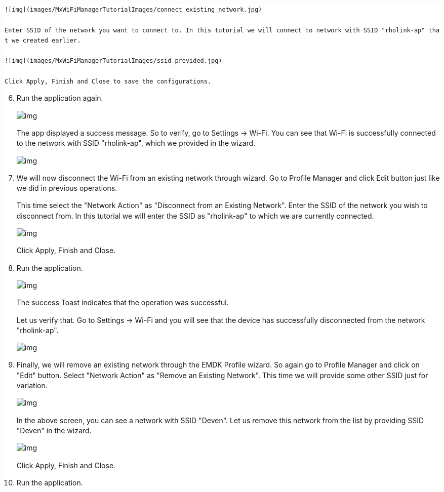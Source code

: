     ![img](images/MxWiFiManagerTutorialImages/connect_existing_network.jpg)

    Enter SSID of the network you want to connect to. In this tutorial we will connect to network with SSID "rholink-ap" that we created earlier.
 
    ![img](images/MxWiFiManagerTutorialImages/ssid_provided.jpg)

    Click Apply, Finish and Close to save the configurations.  

6. Run the application again.

    ![img](images/MxWiFiManagerTutorialImages/home_screen.png)

    The app displayed a success message. So to verify, go to Settings -> Wi-Fi. You can see that Wi-Fi is successfully connected to the network with SSID "rholink-ap", which we provided in the wizard.
   
    ![img](images/MxWiFiManagerTutorialImages/wifi_connected.png)

7. We will now disconnect the Wi-Fi from an existing network through wizard. Go to Profile Manager and click Edit button just like we did in previous operations.

    This time select the "Network Action" as "Disconnect from an Existing Network". Enter the SSID of the network you wish to disconnect from. In this tutorial we will enter the SSID as "rholink-ap" to which we are currently connected.

    ![img](images/MxWiFiManagerTutorialImages/disconnect_from_network.jpg)

    Click Apply, Finish and Close.

8. Run the application. 

    ![img](images/MxWiFiManagerTutorialImages/home_screen.png)

    The success [Toast](http://developer.android.com/guide/topics/ui/notifiers/toasts.html) indicates that the operation was successful.

    Let us verify that. Go to Settings -> Wi-Fi and you will see that the device has successfully disconnected from the network "rholink-ap".

    ![img](images/MxWiFiManagerTutorialImages/disconnected_from_network.png)

9. Finally, we will remove an existing network through the EMDK Profile wizard. So again go to Profile Manager and click on "Edit" button. Select "Network Action" as "Remove an Existing Network". This time we will provide some other SSID just for variation. 

    ![img](images/MxWiFiManagerTutorialImages/ssid_to_remove.png)

    In the above screen, you can see a network with SSID "Deven". Let us remove this network from the list by providing SSID "Deven" in the wizard.

    ![img](images/MxWiFiManagerTutorialImages/remove_existing_network.jpg)

    Click Apply, Finish and Close.

10. Run the application. 
